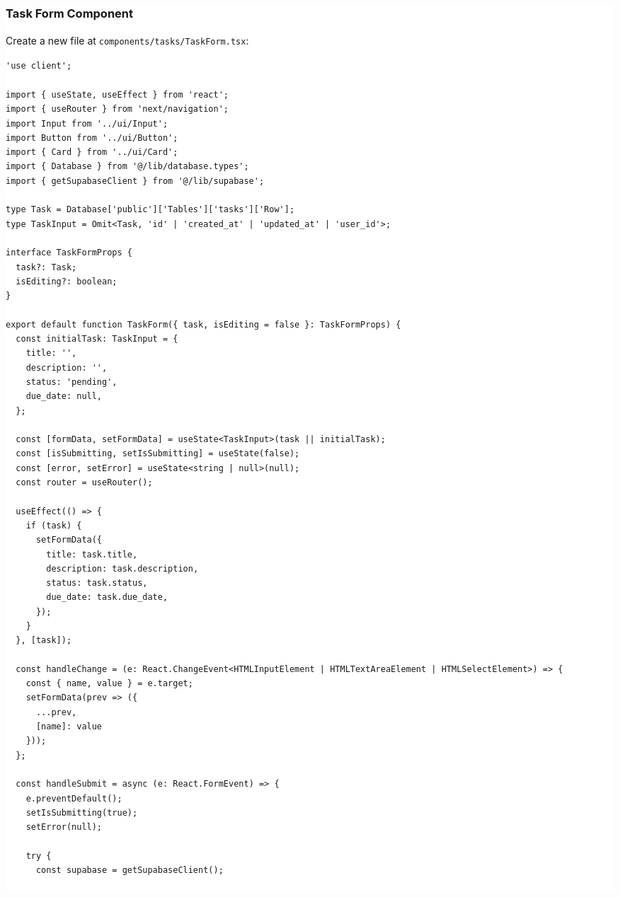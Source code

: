 ### Task Form Component

Create a new file at `components/tasks/TaskForm.tsx`:

```tsx
'use client';

import { useState, useEffect } from 'react';
import { useRouter } from 'next/navigation';
import Input from '../ui/Input';
import Button from '../ui/Button';
import { Card } from '../ui/Card';
import { Database } from '@/lib/database.types';
import { getSupabaseClient } from '@/lib/supabase';

type Task = Database['public']['Tables']['tasks']['Row'];
type TaskInput = Omit<Task, 'id' | 'created_at' | 'updated_at' | 'user_id'>;

interface TaskFormProps {
  task?: Task;
  isEditing?: boolean;
}

export default function TaskForm({ task, isEditing = false }: TaskFormProps) {
  const initialTask: TaskInput = {
    title: '',
    description: '',
    status: 'pending',
    due_date: null,
  };
  
  const [formData, setFormData] = useState<TaskInput>(task || initialTask);
  const [isSubmitting, setIsSubmitting] = useState(false);
  const [error, setError] = useState<string | null>(null);
  const router = useRouter();
  
  useEffect(() => {
    if (task) {
      setFormData({
        title: task.title,
        description: task.description,
        status: task.status,
        due_date: task.due_date,
      });
    }
  }, [task]);
  
  const handleChange = (e: React.ChangeEvent<HTMLInputElement | HTMLTextAreaElement | HTMLSelectElement>) => {
    const { name, value } = e.target;
    setFormData(prev => ({
      ...prev,
      [name]: value
    }));
  };
  
  const handleSubmit = async (e: React.FormEvent) => {
    e.preventDefault();
    setIsSubmitting(true);
    setError(null);
    
    try {
      const supabase = getSupabaseClient();
      
```